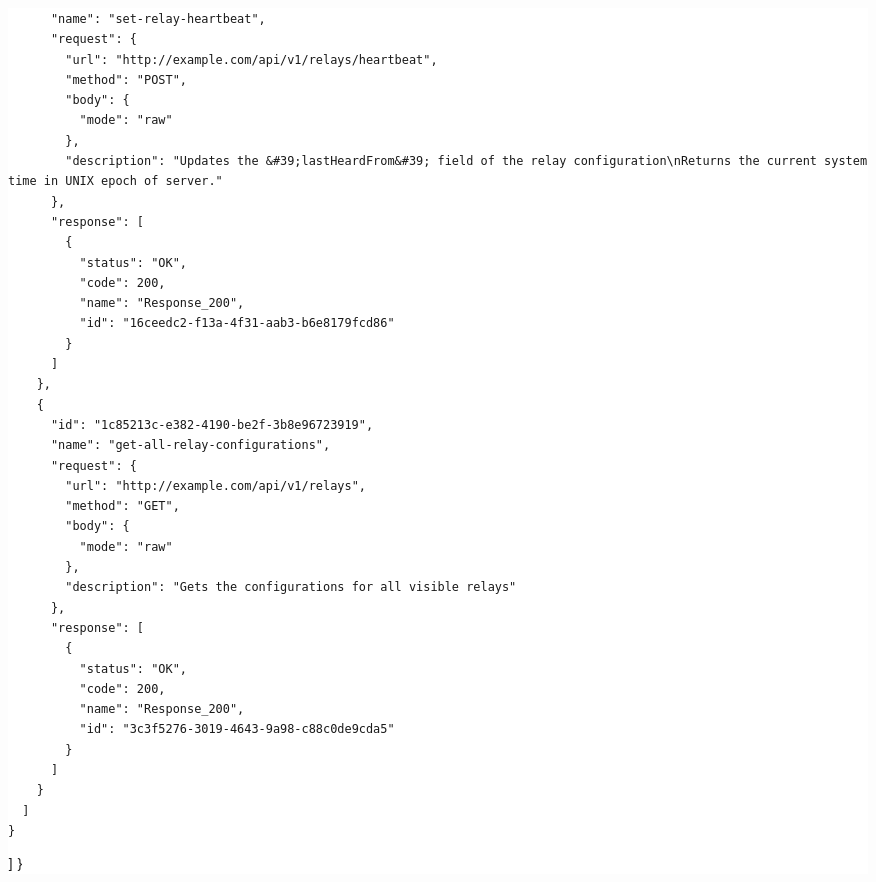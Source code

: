           "name": "set-relay-heartbeat",
          "request": {
            "url": "http://example.com/api/v1/relays/heartbeat",
            "method": "POST",
            "body": {
              "mode": "raw"
            },
            "description": "Updates the &#39;lastHeardFrom&#39; field of the relay configuration\nReturns the current system time in UNIX epoch of server."
          },
          "response": [
            {
              "status": "OK",
              "code": 200,
              "name": "Response_200",
              "id": "16ceedc2-f13a-4f31-aab3-b6e8179fcd86"
            }
          ]
        },
        {
          "id": "1c85213c-e382-4190-be2f-3b8e96723919",
          "name": "get-all-relay-configurations",
          "request": {
            "url": "http://example.com/api/v1/relays",
            "method": "GET",
            "body": {
              "mode": "raw"
            },
            "description": "Gets the configurations for all visible relays"
          },
          "response": [
            {
              "status": "OK",
              "code": 200,
              "name": "Response_200",
              "id": "3c3f5276-3019-4643-9a98-c88c0de9cda5"
            }
          ]
        }
      ]
    }
  ]
}